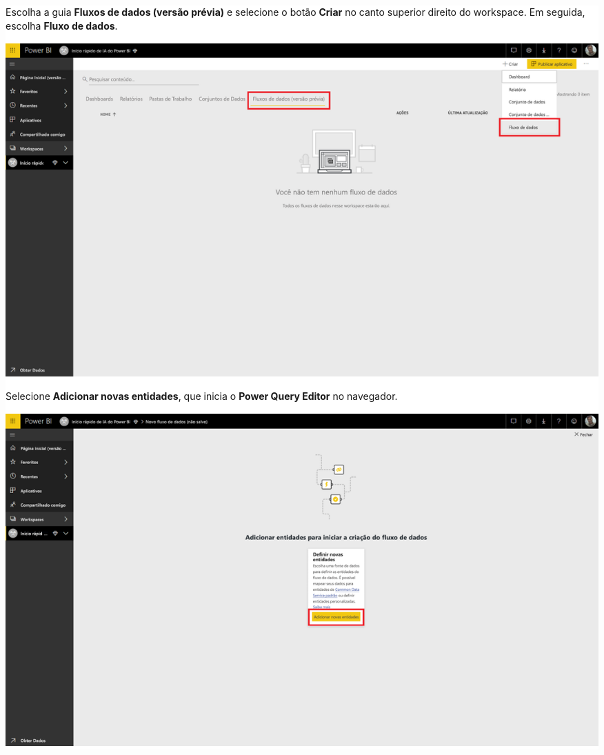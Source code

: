 Escolha a guia **Fluxos de dados (versão prévia)** e selecione o botão **Criar** no canto superior direito do workspace. Em seguida, escolha **Fluxo de dados**.

![Fluxos de dados (versão prévia)](media/service-tutorial-invoke-machine-learning-model/tutorial-invoke-machine-learning-model_05.png)

Selecione **Adicionar novas entidades**, que inicia o **Power Query Editor** no navegador.

![Adicionar nova entidade](media/service-tutorial-invoke-machine-learning-model/tutorial-invoke-machine-learning-model_06.png)
